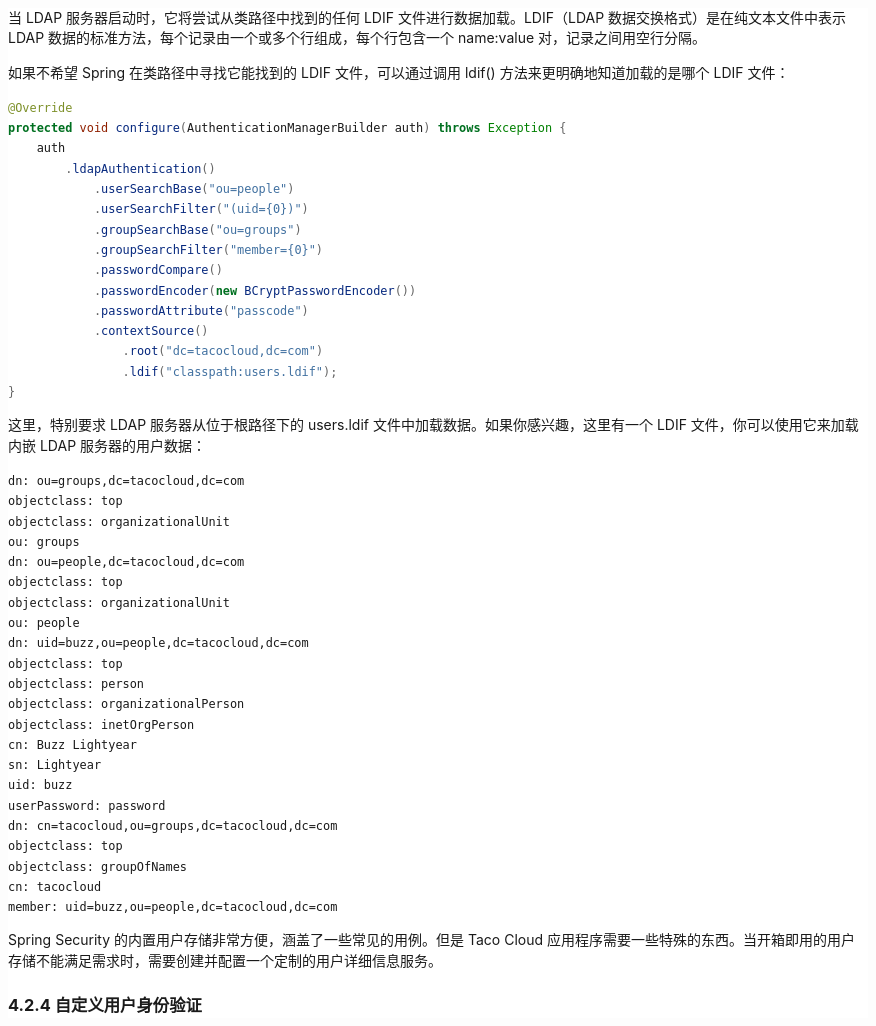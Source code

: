 
当 LDAP 服务器启动时，它将尝试从类路径中找到的任何 LDIF 文件进行数据加载。LDIF（LDAP 数据交换格式）是在纯文本文件中表示 LDAP 数据的标准方法，每个记录由一个或多个行组成，每个行包含一个 name:value 对，记录之间用空行分隔。

如果不希望 Spring 在类路径中寻找它能找到的 LDIF 文件，可以通过调用 ldif() 方法来更明确地知道加载的是哪个 LDIF 文件：

```java
@Override
protected void configure(AuthenticationManagerBuilder auth) throws Exception {
    auth
        .ldapAuthentication()
        	.userSearchBase("ou=people")
        	.userSearchFilter("(uid={0})")
        	.groupSearchBase("ou=groups")
        	.groupSearchFilter("member={0}")
        	.passwordCompare()
        	.passwordEncoder(new BCryptPasswordEncoder())
        	.passwordAttribute("passcode")
        	.contextSource()
        		.root("dc=tacocloud,dc=com")
        		.ldif("classpath:users.ldif");
}
```

这里，特别要求 LDAP 服务器从位于根路径下的 users.ldif 文件中加载数据。如果你感兴趣，这里有一个 LDIF 文件，你可以使用它来加载内嵌 LDAP 服务器的用户数据：

```ldif
dn: ou=groups,dc=tacocloud,dc=com
objectclass: top
objectclass: organizationalUnit
ou: groups
dn: ou=people,dc=tacocloud,dc=com
objectclass: top
objectclass: organizationalUnit
ou: people
dn: uid=buzz,ou=people,dc=tacocloud,dc=com
objectclass: top
objectclass: person
objectclass: organizationalPerson
objectclass: inetOrgPerson
cn: Buzz Lightyear
sn: Lightyear
uid: buzz
userPassword: password
dn: cn=tacocloud,ou=groups,dc=tacocloud,dc=com
objectclass: top
objectclass: groupOfNames
cn: tacocloud
member: uid=buzz,ou=people,dc=tacocloud,dc=com
```

Spring Security 的内置用户存储非常方便，涵盖了一些常见的用例。但是 Taco Cloud 应用程序需要一些特殊的东西。当开箱即用的用户存储不能满足需求时，需要创建并配置一个定制的用户详细信息服务。

### 4.2.4 自定义用户身份验证
